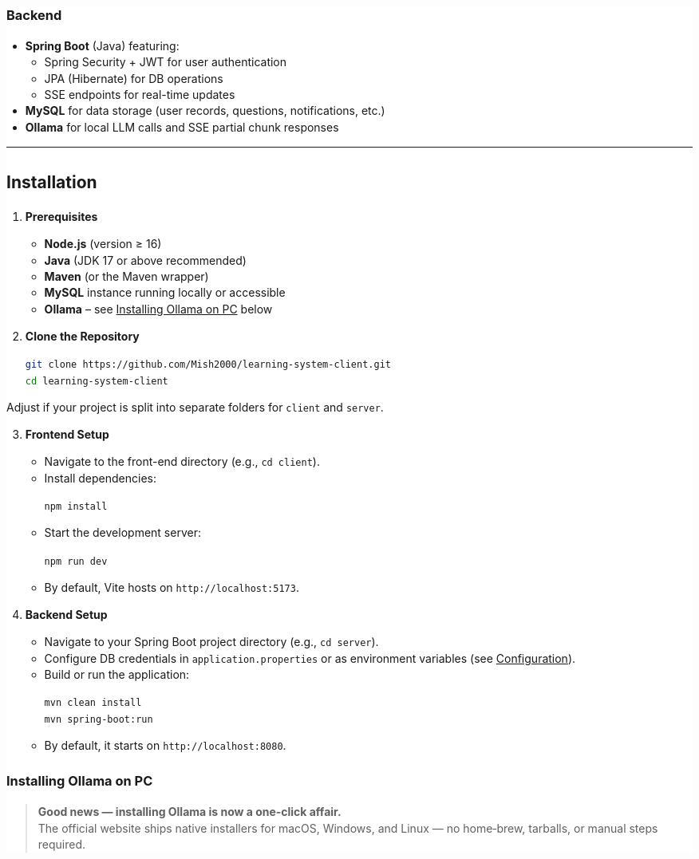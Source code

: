 ### Backend
- **Spring Boot** (Java) featuring:
    - Spring Security + JWT for user authentication
    - JPA (Hibernate) for DB operations
    - SSE endpoints for real-time updates
- **MySQL** for data storage (user records, questions, notifications, etc.)
- **Ollama** for local LLM calls and SSE partial chunk responses

---

## Installation

1. **Prerequisites**
    - **Node.js** (version ≥ 16)
    - **Java** (JDK 17 or above recommended)
    - **Maven** (or the Maven wrapper)
    - **MySQL** instance running locally or accessible
    - **Ollama** – see [Installing Ollama on PC](#installing-ollama-on-pc) below

2. **Clone the Repository**
   ```bash
   git clone https://github.com/Mish2000/learning-system-client.git
   cd learning-system-client
   ```
Adjust if your project is split into separate folders for `client` and `server`.

3. **Frontend Setup**
   - Navigate to the front-end directory (e.g., `cd client`).
   - Install dependencies:
     ```bash
     npm install
     ```
   - Start the development server:
     ```bash
     npm run dev
     ```
   - By default, Vite hosts on `http://localhost:5173`.

4. **Backend Setup**
   - Navigate to your Spring Boot project directory (e.g., `cd server`).
   - Configure DB credentials in `application.properties` or as environment variables (see [Configuration](#configuration)).
   - Build or run the application:
     ```bash
     mvn clean install
     mvn spring-boot:run
     ```
   - By default, it starts on `http://localhost:8080`.

### Installing Ollama on PC

> **Good news — installing Ollama is now a one‑click affair.**  
> The official website ships native installers for macOS, Windows, and Linux — no home‑brew, tarballs, or manual steps required.
